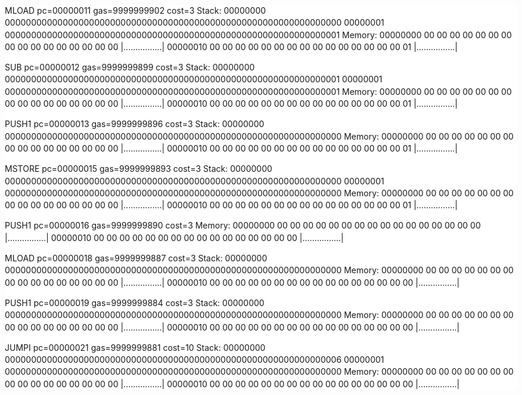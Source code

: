 MLOAD           pc=00000011 gas=9999999902 cost=3
Stack:
00000000  0000000000000000000000000000000000000000000000000000000000000000
00000001  0000000000000000000000000000000000000000000000000000000000000001
Memory:
00000000  00 00 00 00 00 00 00 00  00 00 00 00 00 00 00 00  |................|
00000010  00 00 00 00 00 00 00 00  00 00 00 00 00 00 00 01  |................|

SUB             pc=00000012 gas=9999999899 cost=3
Stack:
00000000  0000000000000000000000000000000000000000000000000000000000000001
00000001  0000000000000000000000000000000000000000000000000000000000000001
Memory:
00000000  00 00 00 00 00 00 00 00  00 00 00 00 00 00 00 00  |................|
00000010  00 00 00 00 00 00 00 00  00 00 00 00 00 00 00 01  |................|

PUSH1           pc=00000013 gas=9999999896 cost=3
Stack:
00000000  0000000000000000000000000000000000000000000000000000000000000000
Memory:
00000000  00 00 00 00 00 00 00 00  00 00 00 00 00 00 00 00  |................|
00000010  00 00 00 00 00 00 00 00  00 00 00 00 00 00 00 01  |................|

MSTORE          pc=00000015 gas=9999999893 cost=3
Stack:
00000000  0000000000000000000000000000000000000000000000000000000000000000
00000001  0000000000000000000000000000000000000000000000000000000000000000
Memory:
00000000  00 00 00 00 00 00 00 00  00 00 00 00 00 00 00 00  |................|
00000010  00 00 00 00 00 00 00 00  00 00 00 00 00 00 00 01  |................|

PUSH1           pc=00000016 gas=9999999890 cost=3
Memory:
00000000  00 00 00 00 00 00 00 00  00 00 00 00 00 00 00 00  |................|
00000010  00 00 00 00 00 00 00 00  00 00 00 00 00 00 00 00  |................|

MLOAD           pc=00000018 gas=9999999887 cost=3
Stack:
00000000  0000000000000000000000000000000000000000000000000000000000000000
Memory:
00000000  00 00 00 00 00 00 00 00  00 00 00 00 00 00 00 00  |................|
00000010  00 00 00 00 00 00 00 00  00 00 00 00 00 00 00 00  |................|

PUSH1           pc=00000019 gas=9999999884 cost=3
Stack:
00000000  0000000000000000000000000000000000000000000000000000000000000000
Memory:
00000000  00 00 00 00 00 00 00 00  00 00 00 00 00 00 00 00  |................|
00000010  00 00 00 00 00 00 00 00  00 00 00 00 00 00 00 00  |................|

JUMPI           pc=00000021 gas=9999999881 cost=10
Stack:
00000000  0000000000000000000000000000000000000000000000000000000000000006
00000001  0000000000000000000000000000000000000000000000000000000000000000
Memory:
00000000  00 00 00 00 00 00 00 00  00 00 00 00 00 00 00 00  |................|
00000010  00 00 00 00 00 00 00 00  00 00 00 00 00 00 00 00  |................|
